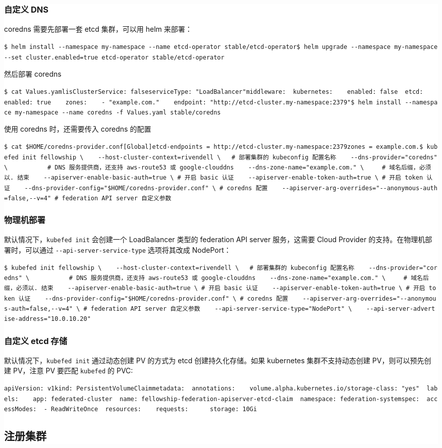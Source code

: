 ### 自定义 DNS <a id="zi-ding-yi-dns"></a>

coredns 需要先部署一套 etcd 集群，可以用 helm 来部署：

```text
$ helm install --namespace my-namespace --name etcd-operator stable/etcd-operator$ helm upgrade --namespace my-namespace --set cluster.enabled=true etcd-operator stable/etcd-operator
```

然后部署 coredns

```text
$ cat Values.yamlisClusterService: falseserviceType: "LoadBalancer"middleware:  kubernetes:    enabled: false  etcd:    enabled: true    zones:    - "example.com."    endpoint: "http://etcd-cluster.my-namespace:2379"​$ helm install --namespace my-namespace --name coredns -f Values.yaml stable/coredns
```

使用 coredns 时，还需要传入 coredns 的配置

```text
$ cat $HOME/coredns-provider.conf[Global]etcd-endpoints = http://etcd-cluster.my-namespace:2379zones = example.com.​$ kubefed init fellowship \    --host-cluster-context=rivendell \   # 部署集群的 kubeconfig 配置名称    --dns-provider="coredns" \           # DNS 服务提供商，还支持 aws-route53 或 google-clouddns    --dns-zone-name="example.com." \     # 域名后缀，必须以. 结束    --apiserver-enable-basic-auth=true \ # 开启 basic 认证    --apiserver-enable-token-auth=true \ # 开启 token 认证    --dns-provider-config="$HOME/coredns-provider.conf" \ # coredns 配置    --apiserver-arg-overrides="--anonymous-auth=false,--v=4" # federation API server 自定义参数
```

### 物理机部署 <a id="wu-li-ji-bu-shu"></a>

默认情况下，`kubefed init` 会创建一个 LoadBalancer 类型的 federation API server 服务，这需要 Cloud Provider 的支持。在物理机部署时，可以通过 `--api-server-service-type` 选项将其改成 NodePort：

```text
$ kubefed init fellowship \    --host-cluster-context=rivendell \   # 部署集群的 kubeconfig 配置名称    --dns-provider="coredns" \           # DNS 服务提供商，还支持 aws-route53 或 google-clouddns    --dns-zone-name="example.com." \     # 域名后缀，必须以. 结束    --apiserver-enable-basic-auth=true \ # 开启 basic 认证    --apiserver-enable-token-auth=true \ # 开启 token 认证    --dns-provider-config="$HOME/coredns-provider.conf" \ # coredns 配置    --apiserver-arg-overrides="--anonymous-auth=false,--v=4" \ # federation API server 自定义参数    --api-server-service-type="NodePort" \    --api-server-advertise-address="10.0.10.20"
```

### 自定义 etcd 存储 <a id="zi-ding-yi-etcd-cun-chu"></a>

默认情况下，`kubefed init` 通过动态创建 PV 的方式为 etcd 创建持久化存储。如果 kubernetes 集群不支持动态创建 PV，则可以预先创建 PV，注意 PV 要匹配 `kubefed` 的 PVC:

```text
apiVersion: v1kind: PersistentVolumeClaimmetadata:  annotations:    volume.alpha.kubernetes.io/storage-class: "yes"  labels:    app: federated-cluster  name: fellowship-federation-apiserver-etcd-claim  namespace: federation-systemspec:  accessModes:  - ReadWriteOnce  resources:    requests:      storage: 10Gi
```

## 注册集群 <a id="zhu-ce-ji-qun"></a>
